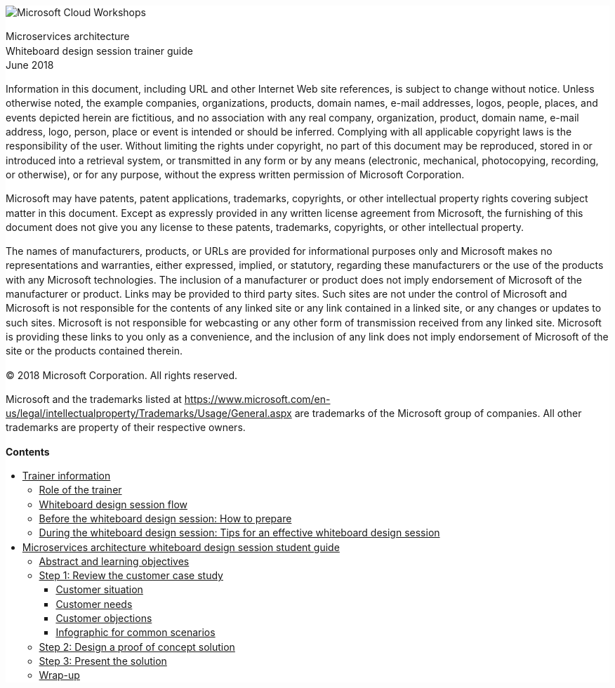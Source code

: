 ![](https://github.com/Microsoft/MCW-Template-Cloud-Workshop/raw/master/Media/ms-cloud-workshop.png "Microsoft Cloud Workshops")

<div class="MCWHeader1">
Microservices architecture
</div>

<div class="MCWHeader2">
Whiteboard design session trainer guide
</div>

<div class="MCWHeader3">
June 2018
</div>

Information in this document, including URL and other Internet Web site references, is subject to change without notice. Unless otherwise noted, the example companies, organizations, products, domain names, e-mail addresses, logos, people, places, and events depicted herein are fictitious, and no association with any real company, organization, product, domain name, e-mail address, logo, person, place or event is intended or should be inferred. Complying with all applicable copyright laws is the responsibility of the user. Without limiting the rights under copyright, no part of this document may be reproduced, stored in or introduced into a retrieval system, or transmitted in any form or by any means (electronic, mechanical, photocopying, recording, or otherwise), or for any purpose, without the express written permission of Microsoft Corporation.

Microsoft may have patents, patent applications, trademarks, copyrights, or other intellectual property rights covering subject matter in this document. Except as expressly provided in any written license agreement from Microsoft, the furnishing of this document does not give you any license to these patents, trademarks, copyrights, or other intellectual property.

The names of manufacturers, products, or URLs are provided for informational purposes only and Microsoft makes no representations and warranties, either expressed, implied, or statutory, regarding these manufacturers or the use of the products with any Microsoft technologies. The inclusion of a manufacturer or product does not imply endorsement of Microsoft of the manufacturer or product. Links may be provided to third party sites. Such sites are not under the control of Microsoft and Microsoft is not responsible for the contents of any linked site or any link contained in a linked site, or any changes or updates to such sites. Microsoft is not responsible for webcasting or any other form of transmission received from any linked site. Microsoft is providing these links to you only as a convenience, and the inclusion of any link does not imply endorsement of Microsoft of the site or the products contained therein.

© 2018 Microsoft Corporation. All rights reserved.

Microsoft and the trademarks listed at https://www.microsoft.com/en-us/legal/intellectualproperty/Trademarks/Usage/General.aspx are trademarks of the Microsoft group of companies. All other trademarks are property of their respective owners.

**Contents**



- [Trainer information](#trainer-information)
    - [Role of the trainer](#role-of-the-trainer)
    - [Whiteboard design session flow](#whiteboard-design-session-flow)
    - [Before the whiteboard design session: How to prepare](#before-the-whiteboard-design-session-how-to-prepare)
    - [During the whiteboard design session: Tips for an effective whiteboard design session](#during-the-whiteboard-design-session-tips-for-an-effective-whiteboard-design-session)
- [Microservices architecture whiteboard design session student guide](#microservices-architecture-whiteboard-design-session-student-guide)
    - [Abstract and learning objectives](#abstract-and-learning-objectives)
    - [Step 1: Review the customer case study](#step-1-review-the-customer-case-study)
        - [Customer situation](#customer-situation)
        - [Customer needs](#customer-needs)
        - [Customer objections](#customer-objections)
        - [Infographic for common scenarios](#infographic-for-common-scenarios)
    - [Step 2: Design a proof of concept solution](#step-2-design-a-proof-of-concept-solution)
    - [Step 3: Present the solution](#step-3-present-the-solution)
    - [Wrap-up](#wrap-up)